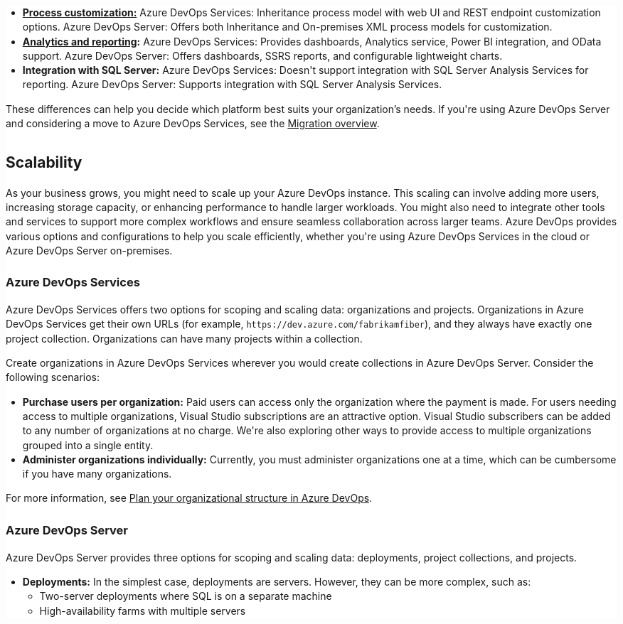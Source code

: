 - **[Process customization:](#process-customization)**
  Azure DevOps Services: Inheritance process model with web UI and REST endpoint customization options.
  Azure DevOps Server: Offers both Inheritance and On-premises XML process models for customization.
- **[Analytics and reporting](#analytics-and-reporting):**
   Azure DevOps Services: Provides dashboards, Analytics service, Power BI integration, and OData support.
  Azure DevOps Server: Offers dashboards, SSRS reports, and configurable lightweight charts.
- **Integration with SQL Server:**
  Azure DevOps Services: Doesn't support integration with SQL Server Analysis Services for reporting.
  Azure DevOps Server: Supports integration with SQL Server Analysis Services.

These differences can help you decide which platform best suits your organization’s needs. If you're using Azure DevOps Server and considering a move to Azure DevOps Services, see the [Migration overview](../migrate/migration-overview.md).

## Scalability

As your business grows, you might need to scale up your Azure DevOps instance. This scaling can involve adding more users, increasing storage capacity, or enhancing performance to handle larger workloads. You might also need to integrate other tools and services to support more complex workflows and ensure seamless collaboration across larger teams. Azure DevOps provides various options and configurations to help you scale efficiently, whether you're using Azure DevOps Services in the cloud or Azure DevOps Server on-premises.

### Azure DevOps Services

Azure DevOps Services offers two options for scoping and scaling data: organizations and projects. Organizations in Azure DevOps Services get their own URLs (for example, ```https://dev.azure.com/fabrikamfiber```), and they always have exactly one project collection. Organizations can have many projects within a collection.

Create organizations in Azure DevOps Services wherever you would create collections in Azure DevOps Server. Consider the following scenarios:

- **Purchase users per organization:** Paid users can access only the organization where the payment is made. For users needing access to multiple organizations, Visual Studio subscriptions are an attractive option. Visual Studio subscribers can be added to any number of organizations at no charge. We're also exploring other ways to provide access to multiple organizations grouped into a single entity.
- **Administer organizations individually:** Currently, you must administer organizations one at a time, which can be cumbersome if you have many organizations.


For more information, see [Plan your organizational structure in Azure DevOps](plan-your-azure-devops-org-structure.md).

### Azure DevOps Server

Azure DevOps Server provides three options for scoping and scaling data: deployments, project collections, and projects.

- **Deployments:** In the simplest case, deployments are servers. However, they can be more complex, such as:
  - Two-server deployments where SQL is on a separate machine
  - High-availability farms with multiple servers
